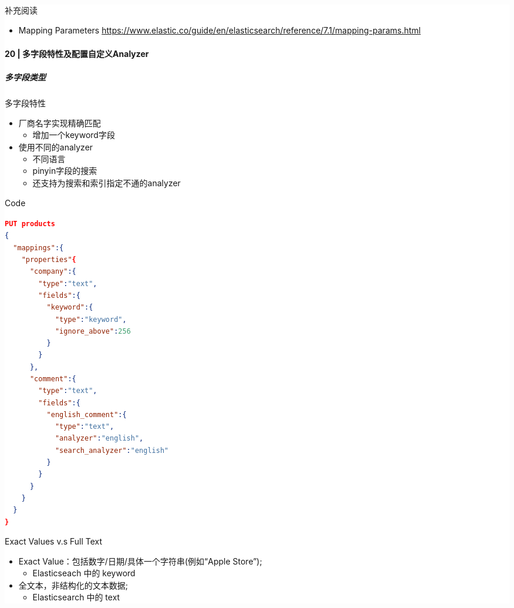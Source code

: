 补充阅读

- Mapping Parameters https://www.elastic.co/guide/en/elasticsearch/reference/7.1/mapping-params.html

#### 20 | 多字段特性及配置自定义Analyzer

##### 多字段类型

多字段特性

- 厂商名字实现精确匹配
  - 增加一个keyword字段
- 使用不同的analyzer
  - 不同语言
  - pinyin字段的搜索
  - 还支持为搜索和索引指定不通的analyzer



Code

```json
PUT products
{
  "mappings":{
    "properties"{
      "company":{
        "type":"text",
        "fields":{
          "keyword":{
            "type":"keyword",
            "ignore_above":256
          }
        }
      },
      "comment":{
        "type":"text",
        "fields":{
          "english_comment":{
            "type":"text",
            "analyzer":"english",
            "search_analyzer":"english"
          }
        }
      }
    }
  }
}
```

Exact Values v.s Full Text

- Exact Value：包括数字/日期/具体一个字符串(例如“Apple Store”);
  - Elasticseach 中的 keyword
- 全文本，非结构化的文本数据;
  - Elasticsearch 中的 text
